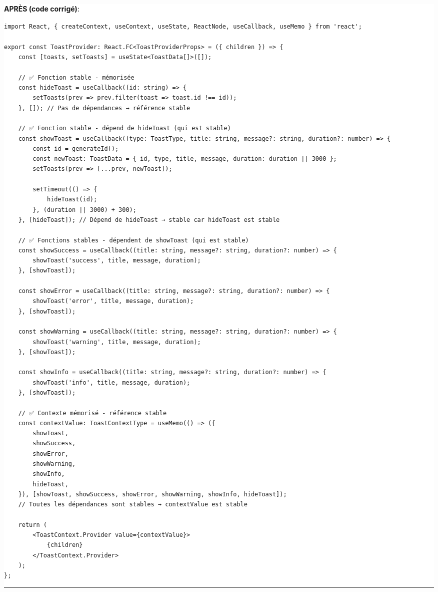 **APRÈS (code corrigé)**:

```tsx
import React, { createContext, useContext, useState, ReactNode, useCallback, useMemo } from 'react';

export const ToastProvider: React.FC<ToastProviderProps> = ({ children }) => {
    const [toasts, setToasts] = useState<ToastData[]>([]);

    // ✅ Fonction stable - mémorisée
    const hideToast = useCallback((id: string) => {
        setToasts(prev => prev.filter(toast => toast.id !== id));
    }, []); // Pas de dépendances → référence stable

    // ✅ Fonction stable - dépend de hideToast (qui est stable)
    const showToast = useCallback((type: ToastType, title: string, message?: string, duration?: number) => {
        const id = generateId();
        const newToast: ToastData = { id, type, title, message, duration: duration || 3000 };
        setToasts(prev => [...prev, newToast]);
        
        setTimeout(() => {
            hideToast(id);
        }, (duration || 3000) + 300);
    }, [hideToast]); // Dépend de hideToast → stable car hideToast est stable

    // ✅ Fonctions stables - dépendent de showToast (qui est stable)
    const showSuccess = useCallback((title: string, message?: string, duration?: number) => {
        showToast('success', title, message, duration);
    }, [showToast]);

    const showError = useCallback((title: string, message?: string, duration?: number) => {
        showToast('error', title, message, duration);
    }, [showToast]);

    const showWarning = useCallback((title: string, message?: string, duration?: number) => {
        showToast('warning', title, message, duration);
    }, [showToast]);

    const showInfo = useCallback((title: string, message?: string, duration?: number) => {
        showToast('info', title, message, duration);
    }, [showToast]);

    // ✅ Contexte mémorisé - référence stable
    const contextValue: ToastContextType = useMemo(() => ({
        showToast,
        showSuccess,
        showError,
        showWarning,
        showInfo,
        hideToast,
    }), [showToast, showSuccess, showError, showWarning, showInfo, hideToast]);
    // Toutes les dépendances sont stables → contextValue est stable

    return (
        <ToastContext.Provider value={contextValue}>
            {children}
        </ToastContext.Provider>
    );
};
```

---
